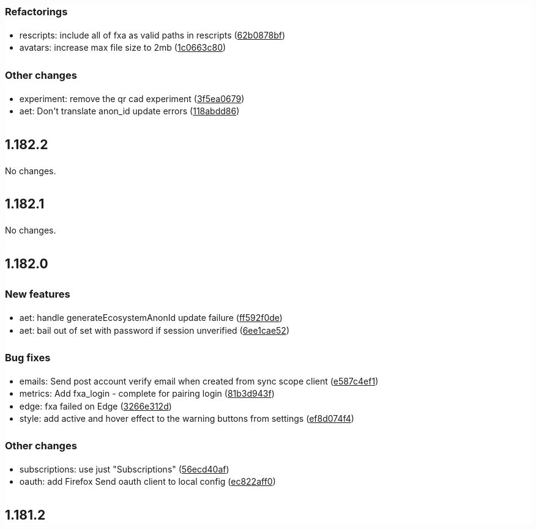 ### Refactorings

- rescripts: include all of fxa as valid paths in rescripts ([62b0878bf](https://github.com/mozilla/fxa/commit/62b0878bf))
- avatars: increase max file size to 2mb ([1c0663c80](https://github.com/mozilla/fxa/commit/1c0663c80))

### Other changes

- experiment: remove the qr cad experiment ([3f5ea0679](https://github.com/mozilla/fxa/commit/3f5ea0679))
- aet: Don't translate anon_id update errors ([118abdd86](https://github.com/mozilla/fxa/commit/118abdd86))

## 1.182.2

No changes.

## 1.182.1

No changes.

## 1.182.0

### New features

- aet: handle generateEcosystemAnonId update failure ([ff592f0de](https://github.com/mozilla/fxa/commit/ff592f0de))
- aet: bail out of set with password if session unverified ([6ee1cae52](https://github.com/mozilla/fxa/commit/6ee1cae52))

### Bug fixes

- emails: Send post account verify email when created from sync scope client ([e587c4ef1](https://github.com/mozilla/fxa/commit/e587c4ef1))
- metrics: Add fxa_login - complete for pairing login ([81b3d943f](https://github.com/mozilla/fxa/commit/81b3d943f))
- edge: fxa failed on Edge ([3266e312d](https://github.com/mozilla/fxa/commit/3266e312d))
- style: add active and hover effect to the warning buttons from settings ([ef8d074f4](https://github.com/mozilla/fxa/commit/ef8d074f4))

### Other changes

- subscriptions: use just "Subscriptions" ([56ecd40af](https://github.com/mozilla/fxa/commit/56ecd40af))
- oauth: add Firefox Send oauth client to local config ([ec822aff0](https://github.com/mozilla/fxa/commit/ec822aff0))

## 1.181.2
